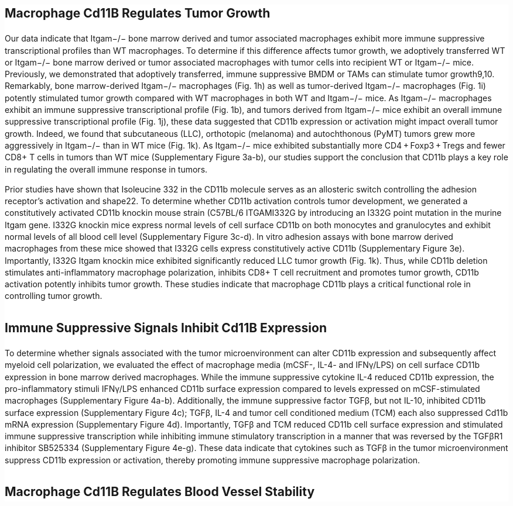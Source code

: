## Macrophage Cd11B Regulates Tumor Growth

Our data indicate that Itgam−/− bone marrow derived and tumor associated macrophages exhibit more immune suppressive transcriptional profiles than WT macrophages. To determine if this difference affects tumor growth, we adoptively transferred WT or Itgam−/− bone marrow derived or tumor associated macrophages with tumor cells into recipient WT or Itgam−/− mice. Previously, we demonstrated that adoptively transferred, immune suppressive BMDM or TAMs can stimulate tumor growth9,10. Remarkably, bone marrow-derived Itgam−/− macrophages (Fig. 1h) as well as tumor-derived Itgam−/− macrophages (Fig. 1i) potently stimulated tumor growth compared with WT macrophages in both WT and Itgam−/− mice. As Itgam−/− macrophages exhibit an immune suppressive transcriptional profile (Fig. 1b), and tumors derived from Itgam−/− mice exhibit an overall immune suppressive transcriptional profile (Fig. 1j), these data suggested that CD11b expression or activation might impact overall tumor growth. Indeed, we found that subcutaneous (LLC), orthotopic (melanoma) and autochthonous (PyMT) tumors grew more aggressively in Itgam−/− than in WT mice (Fig. 1k). As Itgam−/− mice exhibited substantially more CD4 + Foxp3 + Tregs and fewer CD8+ T cells in tumors than WT mice (Supplementary Figure 3a-b), our studies support the conclusion that CD11b plays a key role in regulating the overall immune response in tumors.

Prior studies have shown that Isoleucine 332 in the CD11b molecule serves as an allosteric switch controlling the adhesion receptor’s activation and shape22. To determine whether CD11b activation controls tumor development, we generated a constitutively activated CD11b knockin mouse strain (C57BL/6 ITGAMI332G by introducing an I332G point mutation in the murine Itgam gene. I332G knockin mice express normal levels of cell surface CD11b on both monocytes and granulocytes and exhibit normal levels of all blood cell level (Supplementary Figure 3c-d). In vitro adhesion assays with bone marrow derived macrophages from these mice showed that I332G cells express constitutively active CD11b (Supplementary Figure 3e). Importantly, I332G Itgam knockin mice exhibited significantly reduced LLC tumor growth (Fig. 1k). Thus, while CD11b deletion stimulates anti-inflammatory macrophage polarization, inhibits CD8+ T cell recruitment and promotes tumor growth, CD11b activation potently inhibits tumor growth. These studies indicate that macrophage CD11b plays a critical functional role in controlling tumor growth.

## Immune Suppressive Signals Inhibit Cd11B Expression

To determine whether signals associated with the tumor microenvironment can alter CD11b expression and subsequently affect myeloid cell polarization, we evaluated the effect of macrophage media (mCSF-, IL-4- and IFNγ/LPS) on cell surface CD11b expression in bone marrow derived macrophages. While the immune suppressive cytokine IL-4 reduced CD11b expression, the pro-inflammatory stimuli IFNγ/LPS enhanced CD11b surface expression compared to levels expressed on mCSF-stimulated macrophages (Supplementary Figure 4a-b). Additionally, the immune suppressive factor TGFβ, but not IL-10, inhibited CD11b surface expression (Supplementary Figure 4c); TGFβ, IL-4 and tumor cell conditioned medium (TCM) each also suppressed Cd11b mRNA expression (Supplementary Figure 4d). Importantly, TGFβ and TCM reduced CD11b cell surface expression and stimulated immune suppressive transcription while inhibiting immune stimulatory transcription in a manner that was reversed by the TGFβR1 inhibitor SB525334 (Supplementary Figure 4e-g). These data indicate that cytokines such as TGFβ in the tumor microenvironment suppress CD11b expression or activation, thereby promoting immune suppressive macrophage polarization.

## Macrophage Cd11B Regulates Blood Vessel Stability
